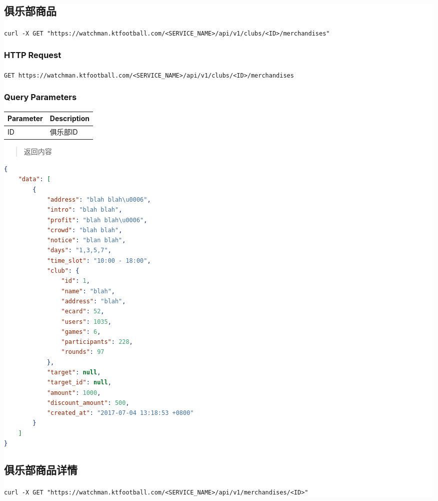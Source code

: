 ## 俱乐部商品

```shell
curl -X GET "https://watchman.ktfootball.com/<SERVICE_NAME>/api/v1/clubs/<ID>/merchandises"
```

### HTTP Request

`GET https://watchman.ktfootball.com/<SERVICE_NAME>/api/v1/clubs/<ID>/merchandises`

### Query Parameters

Parameter | Description
--------- | -----------
ID|俱乐部ID

> 返回内容

```json
{
    "data": [
        {
            "address": "blah blah\u0006",
            "intro": "blah blah",
            "profit": "blah blah\u0006",
            "crowd": "blah blah",
            "notice": "blan blah",
            "days": "1,3,5,7",
            "time_slot": "10:00 - 18:00",
            "club": {
                "id": 1,
                "name": "blah",
                "address": "blah",
                "ecard": 52,
                "users": 1035,
                "games": 6,
                "participants": 228,
                "rounds": 97
            },
            "target": null,
            "target_id": null,
            "amount": 1000,
            "discount_amount": 500,
            "created_at": "2017-07-04 13:18:53 +0800"
        }
    ]
}
```

## 俱乐部商品详情

```shell
curl -X GET "https://watchman.ktfootball.com/<SERVICE_NAME>/api/v1/merchandises/<ID>"
```
